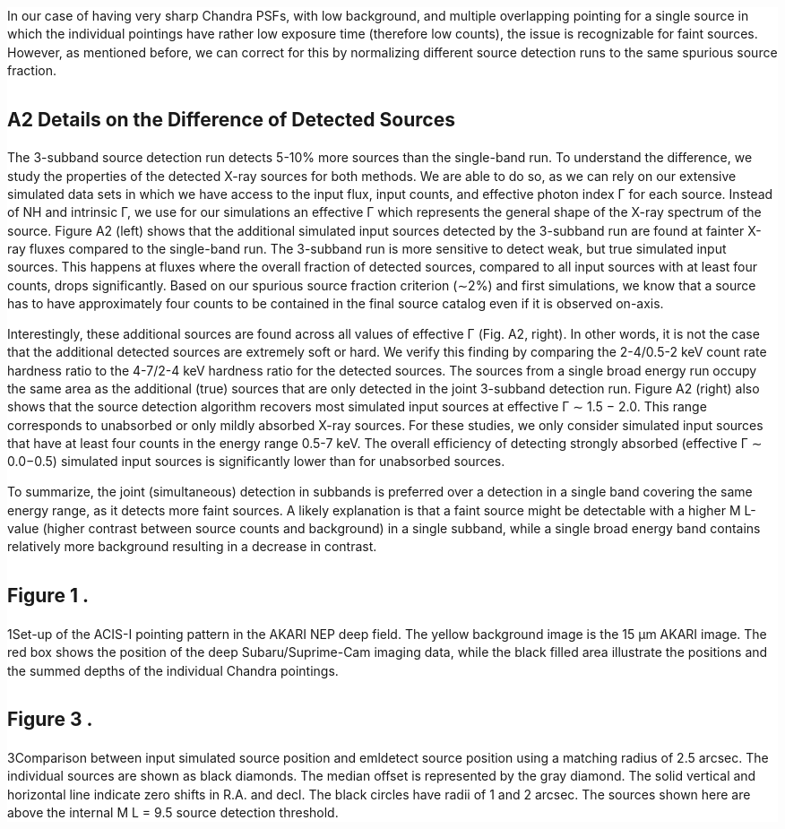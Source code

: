 In our case of having very sharp Chandra PSFs, with low background, and multiple overlapping pointing for a single source in which the individual pointings have rather low exposure time (therefore low counts), the issue is recognizable for faint sources. However, as mentioned before, we can correct for this by normalizing different source detection runs to the same spurious source fraction.


## A2 Details on the Difference of Detected Sources

The 3-subband source detection run detects 5-10% more sources than the single-band run. To understand the difference, we study the properties of the detected X-ray sources for both methods. We are able to do so, as we can rely on our extensive simulated data sets in which we have access to the input flux, input counts, and effective photon index Γ for each source. Instead of NH and intrinsic Γ, we use for our simulations an effective Γ which represents the general shape of the X-ray spectrum of the source. Figure A2 (left) shows that the additional simulated input sources detected by the 3-subband run are found at fainter X-ray fluxes compared to the single-band run. The 3-subband run is more sensitive to detect weak, but true simulated input sources. This happens at fluxes where the overall fraction of detected sources, compared to all input sources with at least four counts, drops significantly. Based on our spurious source fraction criterion (∼2%) and first simulations, we know that a source has to have approximately four counts to be contained in the final source catalog even if it is observed on-axis.

Interestingly, these additional sources are found across all values of effective Γ (Fig. A2, right). In other words, it is not the case that the additional detected sources are extremely soft or hard. We verify this finding by comparing the 2-4/0.5-2 keV count rate hardness ratio to the 4-7/2-4 keV hardness ratio for the detected sources. The sources from a single broad energy run occupy the same area as the additional (true) sources that are only detected in the joint 3-subband detection run. Figure A2 (right) also shows that the source detection algorithm recovers most simulated input sources at effective Γ ∼ 1.5 − 2.0. This range corresponds to unabsorbed or only mildly absorbed X-ray sources. For these studies, we only consider simulated input sources that have at least four counts in the energy range 0.5-7 keV. The overall efficiency of detecting strongly absorbed (effective Γ ∼ 0.0−0.5) simulated input sources is significantly lower than for unabsorbed sources.

To summarize, the joint (simultaneous) detection in subbands is preferred over a detection in a single band covering the same energy range, as it detects more faint sources. A likely explanation is that a faint source might be detectable with a higher M L-value (higher contrast between source counts and background) in a single subband, while a single broad energy band contains relatively more background resulting in a decrease in contrast.

## Figure 1 .
1Set-up of the ACIS-I pointing pattern in the AKARI NEP deep field. The yellow background image is the 15 µm AKARI image. The red box shows the position of the deep Subaru/Suprime-Cam imaging data, while the black filled area illustrate the positions and the summed depths of the individual Chandra pointings.

## Figure 3 .
3Comparison between input simulated source position and emldetect source position using a matching radius of 2.5 arcsec. The individual sources are shown as black diamonds. The median offset is represented by the gray diamond. The solid vertical and horizontal line indicate zero shifts in R.A. and decl. The black circles have radii of 1 and 2 arcsec. The sources shown here are above the internal M L = 9.5 source detection threshold.
